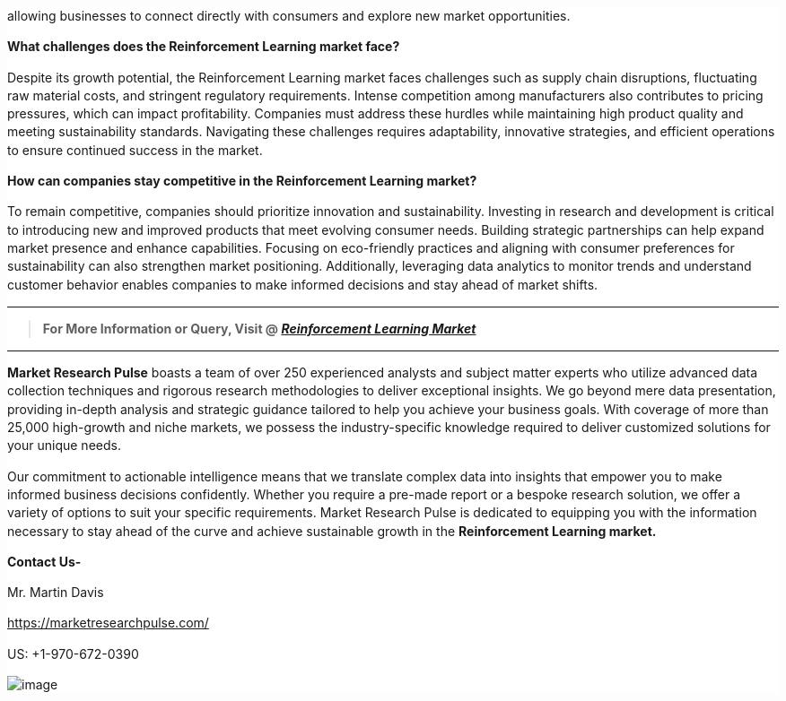 allowing businesses to connect directly with consumers and explore new market opportunities.</p><p><strong>What challenges does the Reinforcement Learning market face?</strong></p><p>Despite its growth potential, the Reinforcement Learning market faces challenges such as supply chain disruptions, fluctuating raw material costs, and stringent regulatory requirements. Intense competition among manufacturers also contributes to pricing pressures, which can impact profitability. Companies must address these hurdles while maintaining high product quality and meeting sustainability standards. Navigating these challenges requires adaptability, innovative strategies, and efficient operations to ensure continued success in the market.</p><p><strong>How can companies stay competitive in the Reinforcement Learning market?</strong></p><p>To remain competitive, companies should prioritize innovation and sustainability. Investing in research and development is critical to introducing new and improved products that meet evolving consumer needs. Building strategic partnerships can help expand market presence and enhance capabilities. Focusing on eco-friendly practices and aligning with consumer preferences for sustainability can also strengthen market positioning. Additionally, leveraging data analytics to monitor trends and understand customer behavior enables companies to make informed decisions and stay ahead of market shifts.</p><hr /><blockquote><p><strong>For More Information or Query, Visit @&nbsp;<em><a href="https://marketresearchpulse.com/report/15200/reinforcement-learning-market?utm_source=Linkedin&utm_medium=0112">Reinforcement Learning Market</a></em></strong></p></blockquote><hr /><p><strong>Market Research Pulse</strong> boasts a team of over 250 experienced analysts and subject matter experts who utilize advanced data collection techniques and rigorous research methodologies to deliver exceptional insights. We go beyond mere data presentation, providing in-depth analysis and strategic guidance tailored to help you achieve your business goals. With coverage of more than 25,000 high-growth and niche markets, we possess the industry-specific knowledge required to deliver customized solutions for your unique needs.</p><p>Our commitment to actionable intelligence means that we translate complex data into insights that empower you to make informed business decisions confidently. Whether you require a pre-made report or a bespoke research solution, we offer a variety of options to suit your specific requirements. Market Research Pulse is dedicated to equipping you with the information necessary to stay ahead of the curve and achieve sustainable growth in the <strong>Reinforcement Learning market.</strong></p><p><strong>Contact Us-</strong></p><p>Mr. Martin Davis</p><p>https://marketresearchpulse.com/</p><p>US: +1-970-672-0390</p>
![image](https://github.com/user-attachments/assets/a82d6c28-4a94-49e0-865a-6559343b7706)
